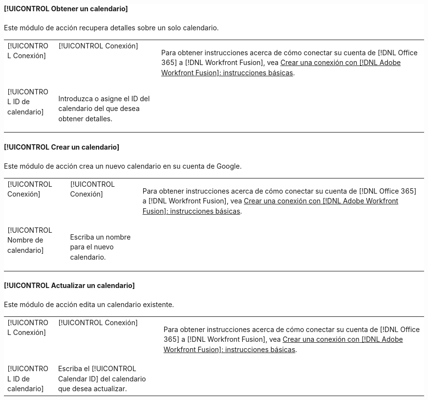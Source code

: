 #### [!UICONTROL Obtener un calendario]

Este módulo de acción recupera detalles sobre un solo calendario.

<table style="table-layout:auto"> 
 <col> 
 <col> 
 <tbody> 
  <tr> 
   <td role="rowheader">[!UICONTROL Conexión] </td> 
   <td role="rowheader">[!UICONTROL Conexión] </td> 
   <td> <p>Para obtener instrucciones acerca de cómo conectar su cuenta de [!DNL Office 365] a [!DNL Workfront Fusion], vea <a href="../../workfront-fusion/connections/connect-to-fusion-general.md" class="MCXref xref" data-mc-variable-override="">Crear una conexión con [!DNL Adobe Workfront Fusion]: instrucciones básicas</a>.</p> </td> 
  </tr> 
  <tr> 
   <td role="rowheader">[!UICONTROL ID de calendario]</td> 
   <td> <p>Introduzca o asigne el ID del calendario del que desea obtener detalles.</p> </td> 
  </tr> 
 </tbody> 
</table>

#### [!UICONTROL Crear un calendario]

Este módulo de acción crea un nuevo calendario en su cuenta de Google.

<table style="table-layout:auto"> 
 <col> 
 <col> 
 <tbody> 
  <tr> 
   <td role="rowheader">[!UICONTROL Conexión] </td> 
   <td role="rowheader">[!UICONTROL Conexión] </td> 
   <td> <p>Para obtener instrucciones acerca de cómo conectar su cuenta de [!DNL Office 365] a [!DNL Workfront Fusion], vea <a href="../../workfront-fusion/connections/connect-to-fusion-general.md" class="MCXref xref" data-mc-variable-override="">Crear una conexión con [!DNL Adobe Workfront Fusion]: instrucciones básicas</a>.</p> </td> 
  </tr> 
  <tr> 
   <td role="rowheader">[!UICONTROL Nombre de calendario]</td> 
   <td> <p>Escriba un nombre para el nuevo calendario.</p> </td> 
  </tr> 
 </tbody> 
</table>

#### [!UICONTROL Actualizar un calendario]

Este módulo de acción edita un calendario existente.

<table style="table-layout:auto"> 
 <col> 
 <col> 
 <tbody> 
  <tr> 
   <td role="rowheader">[!UICONTROL Conexión] </td> 
   <td role="rowheader">[!UICONTROL Conexión] </td> 
   <td> <p>Para obtener instrucciones acerca de cómo conectar su cuenta de [!DNL Office 365] a [!DNL Workfront Fusion], vea <a href="../../workfront-fusion/connections/connect-to-fusion-general.md" class="MCXref xref" data-mc-variable-override="">Crear una conexión con [!DNL Adobe Workfront Fusion]: instrucciones básicas</a>.</p> </td> 
  </tr> 
  <tr> 
   <td role="rowheader">[!UICONTROL ID de calendario]</td> 
   <td>Escriba el [!UICONTROL Calendar ID] del calendario que desea actualizar. </td> 
  </tr> 